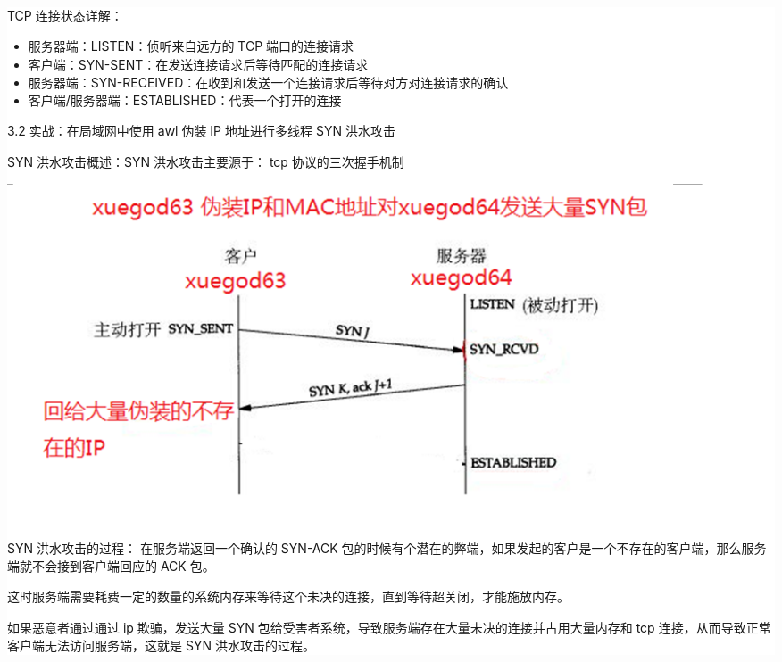 TCP 连接状态详解：

* 服务器端：LISTEN：侦听来自远方的 TCP 端口的连接请求
* 客户端：SYN-SENT：在发送连接请求后等待匹配的连接请求
* 服务器端：SYN-RECEIVED：在收到和发送一个连接请求后等待对方对连接请求的确认
* 客户端/服务器端：ESTABLISHED：代表一个打开的连接

3.2 实战：在局域网中使用 awl 伪装 IP 地址进行多线程 SYN 洪水攻击

SYN 洪水攻击概述：SYN 洪水攻击主要源于： tcp 协议的三次握手机制

![](./img/syn-1.png)

SYN 洪水攻击的过程：
在服务端返回一个确认的 SYN-ACK 包的时候有个潜在的弊端，如果发起的客户是一个不存在的客户端，那么服务端就不会接到客户端回应的 ACK 包。

这时服务端需要耗费一定的数量的系统内存来等待这个未决的连接，直到等待超关闭，才能施放内存。

如果恶意者通过通过 ip 欺骗，发送大量 SYN 包给受害者系统，导致服务端存在大量未决的连接并占用大量内存和 tcp 连接，从而导致正常客户端无法访问服务端，这就是 SYN 洪水攻击的过程。

